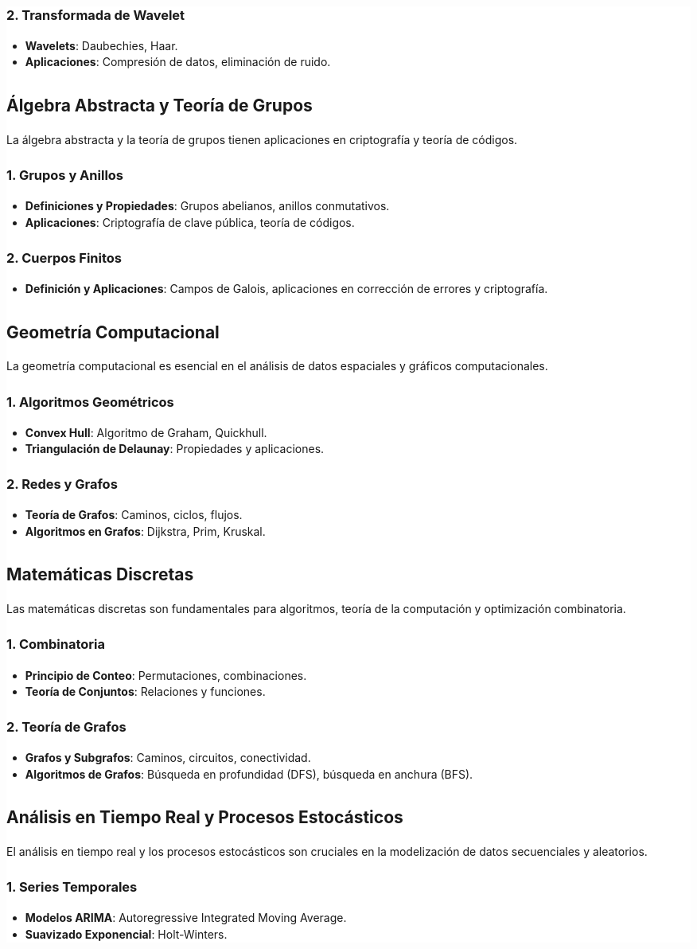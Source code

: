 ### 2. **Transformada de Wavelet**
- **Wavelets**: Daubechies, Haar.
- **Aplicaciones**: Compresión de datos, eliminación de ruido.

## Álgebra Abstracta y Teoría de Grupos

La álgebra abstracta y la teoría de grupos tienen aplicaciones en criptografía y teoría de códigos.

### 1. **Grupos y Anillos**
- **Definiciones y Propiedades**: Grupos abelianos, anillos conmutativos.
- **Aplicaciones**: Criptografía de clave pública, teoría de códigos.

### 2. **Cuerpos Finitos**
- **Definición y Aplicaciones**: Campos de Galois, aplicaciones en corrección de errores y criptografía.

## Geometría Computacional

La geometría computacional es esencial en el análisis de datos espaciales y gráficos computacionales.

### 1. **Algoritmos Geométricos**
- **Convex Hull**: Algoritmo de Graham, Quickhull.
- **Triangulación de Delaunay**: Propiedades y aplicaciones.

### 2. **Redes y Grafos**
- **Teoría de Grafos**: Caminos, ciclos, flujos.
- **Algoritmos en Grafos**: Dijkstra, Prim, Kruskal.

## Matemáticas Discretas

Las matemáticas discretas son fundamentales para algoritmos, teoría de la computación y optimización combinatoria.

### 1. **Combinatoria**
- **Principio de Conteo**: Permutaciones, combinaciones.
- **Teoría de Conjuntos**: Relaciones y funciones.

### 2. **Teoría de Grafos**
- **Grafos y Subgrafos**: Caminos, circuitos, conectividad.
- **Algoritmos de Grafos**: Búsqueda en profundidad (DFS), búsqueda en anchura (BFS).

## Análisis en Tiempo Real y Procesos Estocásticos

El análisis en tiempo real y los procesos estocásticos son cruciales en la modelización de datos secuenciales y aleatorios.

### 1. **Series Temporales**
- **Modelos ARIMA**: Autoregressive Integrated Moving Average.
- **Suavizado Exponencial**: Holt-Winters.
